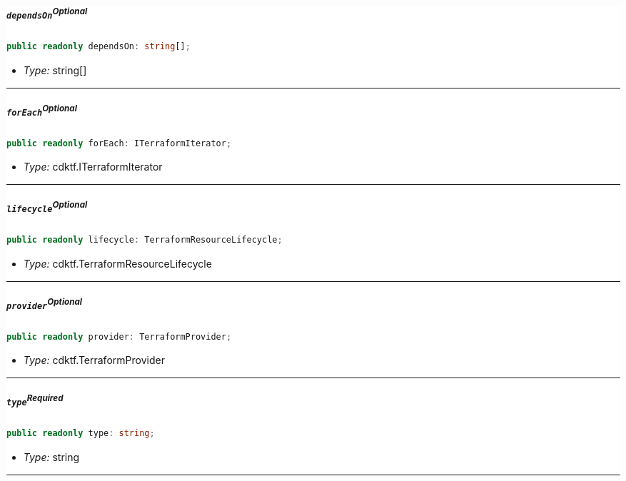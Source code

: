 ##### `dependsOn`<sup>Optional</sup> <a name="dependsOn" id="rhizo-co-terraform-provider-grafana.dataGrafanaOncallSchedule.DataGrafanaOncallSchedule.property.dependsOn"></a>

```typescript
public readonly dependsOn: string[];
```

- *Type:* string[]

---

##### `forEach`<sup>Optional</sup> <a name="forEach" id="rhizo-co-terraform-provider-grafana.dataGrafanaOncallSchedule.DataGrafanaOncallSchedule.property.forEach"></a>

```typescript
public readonly forEach: ITerraformIterator;
```

- *Type:* cdktf.ITerraformIterator

---

##### `lifecycle`<sup>Optional</sup> <a name="lifecycle" id="rhizo-co-terraform-provider-grafana.dataGrafanaOncallSchedule.DataGrafanaOncallSchedule.property.lifecycle"></a>

```typescript
public readonly lifecycle: TerraformResourceLifecycle;
```

- *Type:* cdktf.TerraformResourceLifecycle

---

##### `provider`<sup>Optional</sup> <a name="provider" id="rhizo-co-terraform-provider-grafana.dataGrafanaOncallSchedule.DataGrafanaOncallSchedule.property.provider"></a>

```typescript
public readonly provider: TerraformProvider;
```

- *Type:* cdktf.TerraformProvider

---

##### `type`<sup>Required</sup> <a name="type" id="rhizo-co-terraform-provider-grafana.dataGrafanaOncallSchedule.DataGrafanaOncallSchedule.property.type"></a>

```typescript
public readonly type: string;
```

- *Type:* string

---
